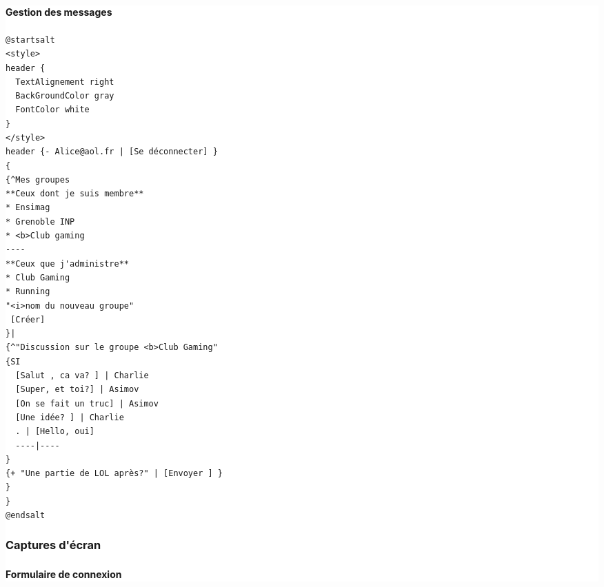 #### Gestion des messages

```plantuml
@startsalt
<style>
header {
  TextAlignement right
  BackGroundColor gray
  FontColor white
}
</style>
header {- Alice@aol.fr | [Se déconnecter] }
{
{^Mes groupes
**Ceux dont je suis membre**
* Ensimag
* Grenoble INP
* <b>Club gaming
----
**Ceux que j'administre**
* Club Gaming
* Running
"<i>nom du nouveau groupe" 
 [Créer]
}|
{^"Discussion sur le groupe <b>Club Gaming"
{SI
  [Salut , ca va? ] | Charlie
  [Super, et toi?] | Asimov
  [On se fait un truc] | Asimov
  [Une idée? ] | Charlie
  . | [Hello, oui]
  ----|----
}
{+ "Une partie de LOL après?" | [Envoyer ] }
}
}
@endsalt
```

### Captures d'écran

#### Formulaire de connexion
